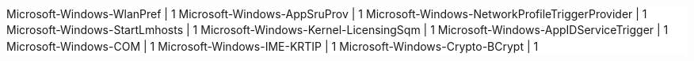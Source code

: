 Microsoft-Windows-WlanPref                                                  |  1
Microsoft-Windows-AppSruProv                                                |  1
Microsoft-Windows-NetworkProfileTriggerProvider                             |  1
Microsoft-Windows-StartLmhosts                                              |  1
Microsoft-Windows-Kernel-LicensingSqm                                       |  1
Microsoft-Windows-AppIDServiceTrigger                                       |  1
Microsoft-Windows-COM                                                       |  1
Microsoft-Windows-IME-KRTIP                                                 |  1
Microsoft-Windows-Crypto-BCrypt                                             |  1